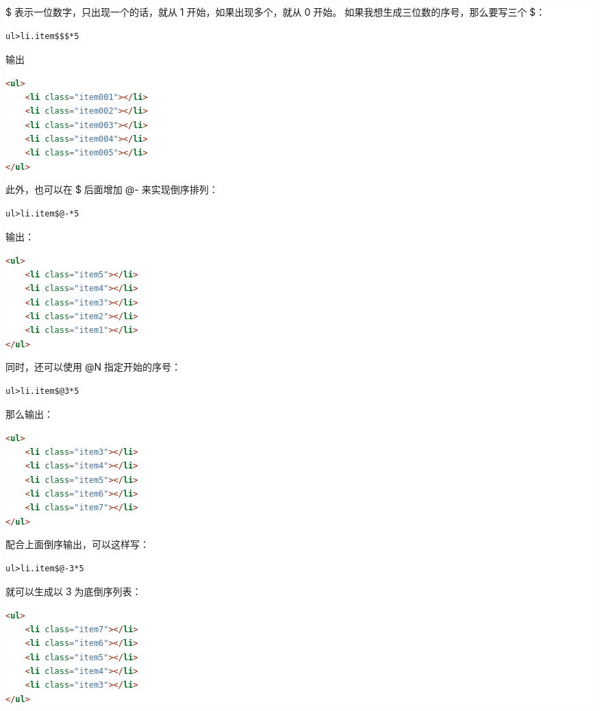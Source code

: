 $ 表示一位数字，只出现一个的话，就从 1 开始，如果出现多个，就从 0 开始。
如果我想生成三位数的序号，那么要写三个 $：
```html
ul>li.item$$$*5
```
输出
```html
<ul>
    <li class="item001"></li>
    <li class="item002"></li>
    <li class="item003"></li>
    <li class="item004"></li>
    <li class="item005"></li>
</ul>
```

此外，也可以在 $ 后面增加 @- 来实现倒序排列：
```html
ul>li.item$@-*5
```
输出：
```html
<ul>
    <li class="item5"></li>
    <li class="item4"></li>
    <li class="item3"></li>
    <li class="item2"></li>
    <li class="item1"></li>
</ul>
```

同时，还可以使用 @N 指定开始的序号：
```html
ul>li.item$@3*5
```
那么输出：
```html
<ul>
    <li class="item3"></li>
    <li class="item4"></li>
    <li class="item5"></li>
    <li class="item6"></li>
    <li class="item7"></li>
</ul>
```

配合上面倒序输出，可以这样写：
```html
ul>li.item$@-3*5
```

就可以生成以 3 为底倒序列表：
```html
<ul>
    <li class="item7"></li>
    <li class="item6"></li>
    <li class="item5"></li>
    <li class="item4"></li>
    <li class="item3"></li>
</ul>
```
